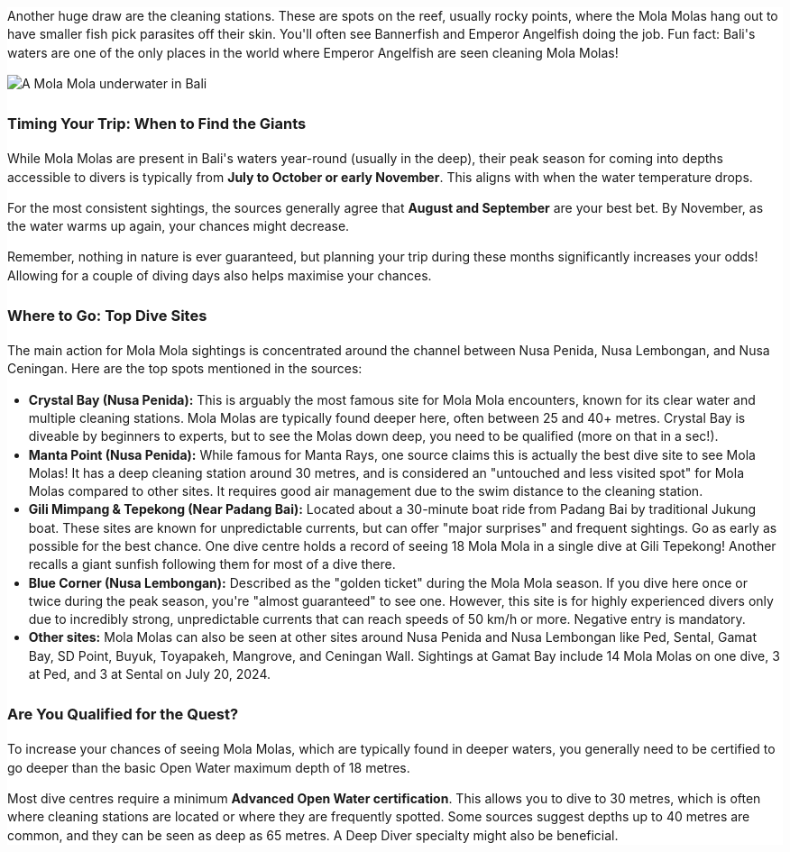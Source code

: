 Another huge draw are the cleaning stations. These are spots on the reef, usually rocky points, where the Mola Molas hang out to have smaller fish pick parasites off their skin. You'll often see Bannerfish and Emperor Angelfish doing the job. Fun fact: Bali's waters are one of the only places in the world where Emperor Angelfish are seen cleaning Mola Molas!

![A Mola Mola underwater in Bali](/images/Mola_mola_at_crystal_bay.png)

### Timing Your Trip: When to Find the Giants

While Mola Molas are present in Bali's waters year-round (usually in the deep), their peak season for coming into depths accessible to divers is typically from **July to October or early November**. This aligns with when the water temperature drops.

For the most consistent sightings, the sources generally agree that **August and September** are your best bet. By November, as the water warms up again, your chances might decrease.

Remember, nothing in nature is ever guaranteed, but planning your trip during these months significantly increases your odds! Allowing for a couple of diving days also helps maximise your chances.

### Where to Go: Top Dive Sites

The main action for Mola Mola sightings is concentrated around the channel between Nusa Penida, Nusa Lembongan, and Nusa Ceningan. Here are the top spots mentioned in the sources:

* **Crystal Bay (Nusa Penida):** This is arguably the most famous site for Mola Mola encounters, known for its clear water and multiple cleaning stations. Mola Molas are typically found deeper here, often between 25 and 40+ metres. Crystal Bay is diveable by beginners to experts, but to see the Molas down deep, you need to be qualified (more on that in a sec!).
* **Manta Point (Nusa Penida):** While famous for Manta Rays, one source claims this is actually the best dive site to see Mola Molas! It has a deep cleaning station around 30 metres, and is considered an "untouched and less visited spot" for Mola Molas compared to other sites. It requires good air management due to the swim distance to the cleaning station.
* **Gili Mimpang & Tepekong (Near Padang Bai):** Located about a 30-minute boat ride from Padang Bai by traditional Jukung boat. These sites are known for unpredictable currents, but can offer "major surprises" and frequent sightings. Go as early as possible for the best chance. One dive centre holds a record of seeing 18 Mola Mola in a single dive at Gili Tepekong! Another recalls a giant sunfish following them for most of a dive there.
* **Blue Corner (Nusa Lembongan):** Described as the "golden ticket" during the Mola Mola season. If you dive here once or twice during the peak season, you're "almost guaranteed" to see one. However, this site is for highly experienced divers only due to incredibly strong, unpredictable currents that can reach speeds of 50 km/h or more. Negative entry is mandatory.
* **Other sites:** Mola Molas can also be seen at other sites around Nusa Penida and Nusa Lembongan like Ped, Sental, Gamat Bay, SD Point, Buyuk, Toyapakeh, Mangrove, and Ceningan Wall. Sightings at Gamat Bay include 14 Mola Molas on one dive, 3 at Ped, and 3 at Sental on July 20, 2024.

### Are You Qualified for the Quest?

To increase your chances of seeing Mola Molas, which are typically found in deeper waters, you generally need to be certified to go deeper than the basic Open Water maximum depth of 18 metres.

Most dive centres require a minimum **Advanced Open Water certification**. This allows you to dive to 30 metres, which is often where cleaning stations are located or where they are frequently spotted. Some sources suggest depths up to 40 metres are common, and they can be seen as deep as 65 metres. A Deep Diver specialty might also be beneficial.
